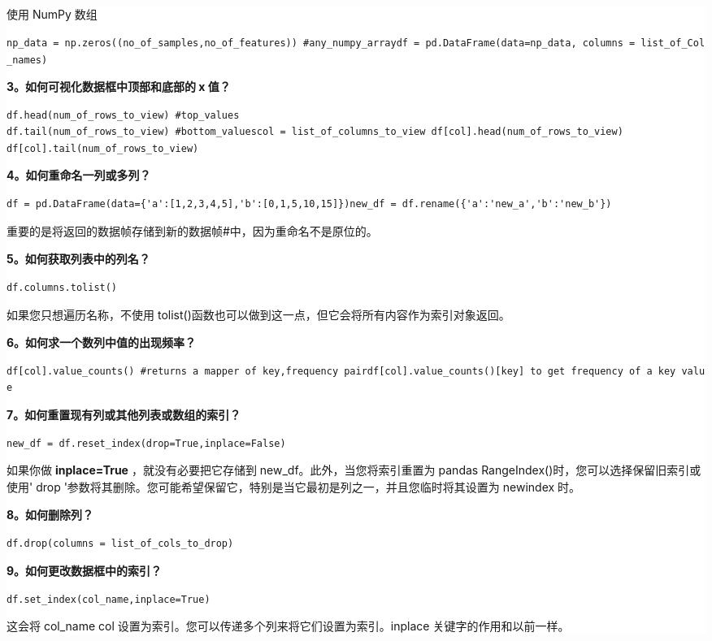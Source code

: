 使用 NumPy 数组

```
np_data = np.zeros((no_of_samples,no_of_features)) #any_numpy_arraydf = pd.DataFrame(data=np_data, columns = list_of_Col_names)
```

**3。如何可视化数据框中顶部和底部的 x 值？**

```
df.head(num_of_rows_to_view) #top_values
df.tail(num_of_rows_to_view) #bottom_valuescol = list_of_columns_to_view df[col].head(num_of_rows_to_view)
df[col].tail(num_of_rows_to_view)
```

**4。如何重命名一列或多列？**

```
df = pd.DataFrame(data={'a':[1,2,3,4,5],'b':[0,1,5,10,15]})new_df = df.rename({'a':'new_a','b':'new_b'})
```

重要的是将返回的数据帧存储到新的数据帧#中，因为重命名不是原位的。

**5。如何获取列表中的列名？**

```
df.columns.tolist()
```

如果您只想遍历名称，不使用 tolist()函数也可以做到这一点，但它会将所有内容作为索引对象返回。

**6。如何求一个数列中值的出现频率？**

```
df[col].value_counts() #returns a mapper of key,frequency pairdf[col].value_counts()[key] to get frequency of a key value
```

**7。如何重置现有列或其他列表或数组的索引？**

```
new_df = df.reset_index(drop=True,inplace=False)
```

如果你做 **inplace=True** ，就没有必要把它存储到 new_df。此外，当您将索引重置为 pandas RangeIndex()时，您可以选择保留旧索引或使用' drop '参数将其删除。您可能希望保留它，特别是当它最初是列之一，并且您临时将其设置为 newindex 时。

**8。如何删除列？**

```
df.drop(columns = list_of_cols_to_drop)
```

**9。如何更改数据框中的索引？**

```
df.set_index(col_name,inplace=True)
```

这会将 col_name col 设置为索引。您可以传递多个列来将它们设置为索引。inplace 关键字的作用和以前一样。
